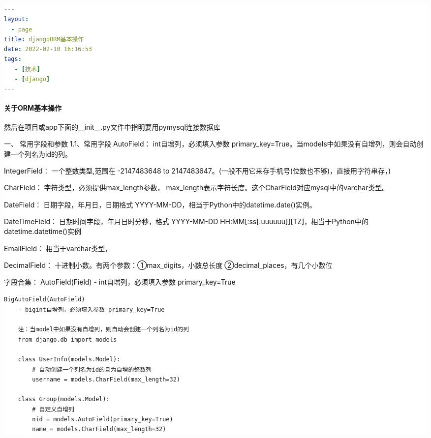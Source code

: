 ```yaml
---
layout:
  - page
title: djangoORM基本操作
date: 2022-02-10 16:16:53
tags: 
   - [技术]
   - [django]
---
```


####  关于ORM基本操作


然后在项目或app下面的__init__.py文件中指明要用pymysql连接数据库



一、 常用字段和参数
1.1、常用字段
AutoField：
int自增列，必须填入参数 primary_key=True。当models中如果没有自增列，则会自动创建一个列名为id的列。

IntegerField：
一个整数类型,范围在 -2147483648 to 2147483647。(一般不用它来存手机号(位数也不够)，直接用字符串存，)

CharField：
字符类型，必须提供max_length参数， max_length表示字符长度。这个CharField对应mysql中的varchar类型。

DateField：
日期字段，年月日，日期格式  YYYY-MM-DD，相当于Python中的datetime.date()实例。

DateTimeField：
日期时间字段，年月日时分秒，格式 YYYY-MM-DD HH:MM[:ss[.uuuuuu]][TZ]，相当于Python中的datetime.datetime()实例

EmailField：
相当于varchar类型，

DecimalField：
十进制小数。有两个参数：①max_digits，小数总长度  ②decimal_places，有几个小数位

字段合集：
AutoField(Field)
        - int自增列，必须填入参数 primary_key=True

    BigAutoField(AutoField)
        - bigint自增列，必须填入参数 primary_key=True
     
        注：当model中如果没有自增列，则自动会创建一个列名为id的列
        from django.db import models
     
        class UserInfo(models.Model):
            # 自动创建一个列名为id的且为自增的整数列
            username = models.CharField(max_length=32)
     
        class Group(models.Model):
            # 自定义自增列
            nid = models.AutoField(primary_key=True)
            name = models.CharField(max_length=32)
     